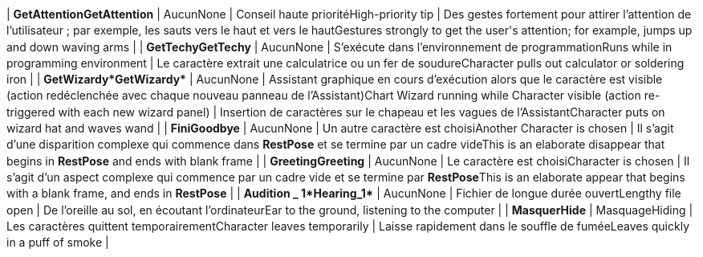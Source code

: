 | <span data-ttu-id="f32dc-154">**GetAttention**</span><span class="sxs-lookup"><span data-stu-id="f32dc-154">**GetAttention**</span></span>        | <span data-ttu-id="f32dc-155">Aucun</span><span class="sxs-lookup"><span data-stu-id="f32dc-155">None</span></span>           | <span data-ttu-id="f32dc-156">Conseil haute priorité</span><span class="sxs-lookup"><span data-stu-id="f32dc-156">High-priority tip</span></span>                                                                                    | <span data-ttu-id="f32dc-157">Des gestes fortement pour attirer l’attention de l’utilisateur ; par exemple, les sauts vers le haut et vers le haut</span><span class="sxs-lookup"><span data-stu-id="f32dc-157">Gestures strongly to get the user's attention; for example, jumps up and down waving arms</span></span>                                                 |
| <span data-ttu-id="f32dc-158">**GetTechy**</span><span class="sxs-lookup"><span data-stu-id="f32dc-158">**GetTechy**</span></span>            | <span data-ttu-id="f32dc-159">Aucun</span><span class="sxs-lookup"><span data-stu-id="f32dc-159">None</span></span>           | <span data-ttu-id="f32dc-160">S’exécute dans l’environnement de programmation</span><span class="sxs-lookup"><span data-stu-id="f32dc-160">Runs while in programming environment</span></span>                                                                | <span data-ttu-id="f32dc-161">Le caractère extrait une calculatrice ou un fer de soudure</span><span class="sxs-lookup"><span data-stu-id="f32dc-161">Character pulls out calculator or soldering iron</span></span>                                                                                          |
| <span data-ttu-id="f32dc-162">**GetWizardy\***</span><span class="sxs-lookup"><span data-stu-id="f32dc-162">**GetWizardy\***</span></span>        | <span data-ttu-id="f32dc-163">Aucun</span><span class="sxs-lookup"><span data-stu-id="f32dc-163">None</span></span>           | <span data-ttu-id="f32dc-164">Assistant graphique en cours d’exécution alors que le caractère est visible (action redéclenchée avec chaque nouveau panneau de l’Assistant)</span><span class="sxs-lookup"><span data-stu-id="f32dc-164">Chart Wizard running while Character visible (action re-triggered with each new wizard panel)</span></span>        | <span data-ttu-id="f32dc-165">Insertion de caractères sur le chapeau et les vagues de l’Assistant</span><span class="sxs-lookup"><span data-stu-id="f32dc-165">Character puts on wizard hat and waves wand</span></span>                                                                                               |
| <span data-ttu-id="f32dc-166">**Fini**</span><span class="sxs-lookup"><span data-stu-id="f32dc-166">**Goodbye**</span></span>             | <span data-ttu-id="f32dc-167">Aucun</span><span class="sxs-lookup"><span data-stu-id="f32dc-167">None</span></span>           | <span data-ttu-id="f32dc-168">Un autre caractère est choisi</span><span class="sxs-lookup"><span data-stu-id="f32dc-168">Another Character is chosen</span></span>                                                                          | <span data-ttu-id="f32dc-169">Il s’agit d’une disparition complexe qui commence dans **RestPose** et se termine par un cadre vide</span><span class="sxs-lookup"><span data-stu-id="f32dc-169">This is an elaborate disappear that begins in **RestPose** and ends with blank frame</span></span>                                                      |
| <span data-ttu-id="f32dc-170">**Greeting**</span><span class="sxs-lookup"><span data-stu-id="f32dc-170">**Greeting**</span></span>            | <span data-ttu-id="f32dc-171">Aucun</span><span class="sxs-lookup"><span data-stu-id="f32dc-171">None</span></span>           | <span data-ttu-id="f32dc-172">Le caractère est choisi</span><span class="sxs-lookup"><span data-stu-id="f32dc-172">Character is chosen</span></span>                                                                                  | <span data-ttu-id="f32dc-173">Il s’agit d’un aspect complexe qui commence par un cadre vide et se termine par **RestPose**</span><span class="sxs-lookup"><span data-stu-id="f32dc-173">This is an elaborate appear that begins with a blank frame, and ends in **RestPose**</span></span>                                                      |
| <span data-ttu-id="f32dc-174">**Audition \_ 1\***</span><span class="sxs-lookup"><span data-stu-id="f32dc-174">**Hearing\_1\***</span></span>        | <span data-ttu-id="f32dc-175">Aucun</span><span class="sxs-lookup"><span data-stu-id="f32dc-175">None</span></span>           | <span data-ttu-id="f32dc-176">Fichier de longue durée ouvert</span><span class="sxs-lookup"><span data-stu-id="f32dc-176">Lengthy file open</span></span>                                                                                    | <span data-ttu-id="f32dc-177">De l’oreille au sol, en écoutant l’ordinateur</span><span class="sxs-lookup"><span data-stu-id="f32dc-177">Ear to the ground, listening to the computer</span></span>                                                                                              |
| <span data-ttu-id="f32dc-178">**Masquer**</span><span class="sxs-lookup"><span data-stu-id="f32dc-178">**Hide**</span></span>                | <span data-ttu-id="f32dc-179">Masquage</span><span class="sxs-lookup"><span data-stu-id="f32dc-179">Hiding</span></span>         | <span data-ttu-id="f32dc-180">Les caractères quittent temporairement</span><span class="sxs-lookup"><span data-stu-id="f32dc-180">Character leaves temporarily</span></span>                                                                         | <span data-ttu-id="f32dc-181">Laisse rapidement dans le souffle de fumée</span><span class="sxs-lookup"><span data-stu-id="f32dc-181">Leaves quickly in a puff of smoke</span></span>                                                                                                         |